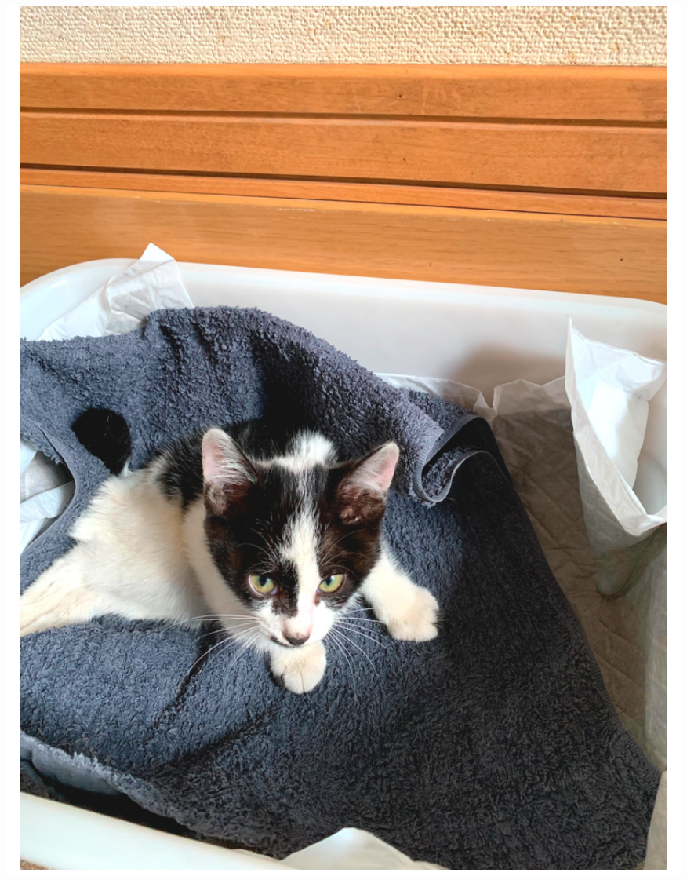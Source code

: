 <a href="20230717_003.JPG" data-lightbox="abc"><img src="20230717_003.JPG" alt="サンプル画像" width="900" /></a>